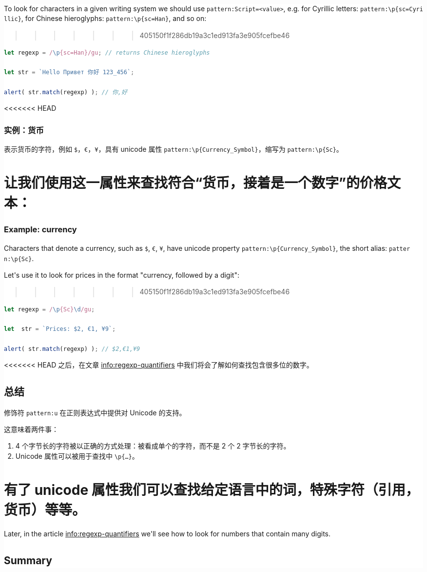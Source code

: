 To look for characters in a given writing system we should use `pattern:Script=<value>`, e.g. for Cyrillic letters: `pattern:\p{sc=Cyrillic}`, for Chinese hieroglyphs: `pattern:\p{sc=Han}`, and so on:
>>>>>>> 405150f1f286db19a3c1ed913fa3e905fcefbe46

```js run
let regexp = /\p{sc=Han}/gu; // returns Chinese hieroglyphs

let str = `Hello Привет 你好 123_456`;

alert( str.match(regexp) ); // 你,好
```

<<<<<<< HEAD
### 实例：货币

表示货币的字符，例如 `$`，`€`，`¥`，具有 unicode 属性 `pattern:\p{Currency_Symbol}`，缩写为 `pattern:\p{Sc}`。

让我们使用这一属性来查找符合“货币，接着是一个数字”的价格文本：
=======
### Example: currency

Characters that denote a currency, such as `$`, `€`, `¥`, have unicode property  `pattern:\p{Currency_Symbol}`, the short alias: `pattern:\p{Sc}`.

Let's use it to look for prices in the format "currency, followed by a digit":
>>>>>>> 405150f1f286db19a3c1ed913fa3e905fcefbe46

```js run
let regexp = /\p{Sc}\d/gu;

let  str = `Prices: $2, €1, ¥9`;

alert( str.match(regexp) ); // $2,€1,¥9
```

<<<<<<< HEAD
之后，在文章 <info:regexp-quantifiers> 中我们将会了解如何查找包含很多位的数字。

## 总结

修饰符 `pattern:u` 在正则表达式中提供对 Unicode 的支持。

这意味着两件事：

1. 4 个字节长的字符被以正确的方式处理：被看成单个的字符，而不是 2 个 2 字节长的字符。
2. Unicode 属性可以被用于查找中 `\p{…}`。

有了 unicode 属性我们可以查找给定语言中的词，特殊字符（引用，货币）等等。
=======
Later, in the article <info:regexp-quantifiers> we'll see how to look for numbers that contain many digits.

## Summary
